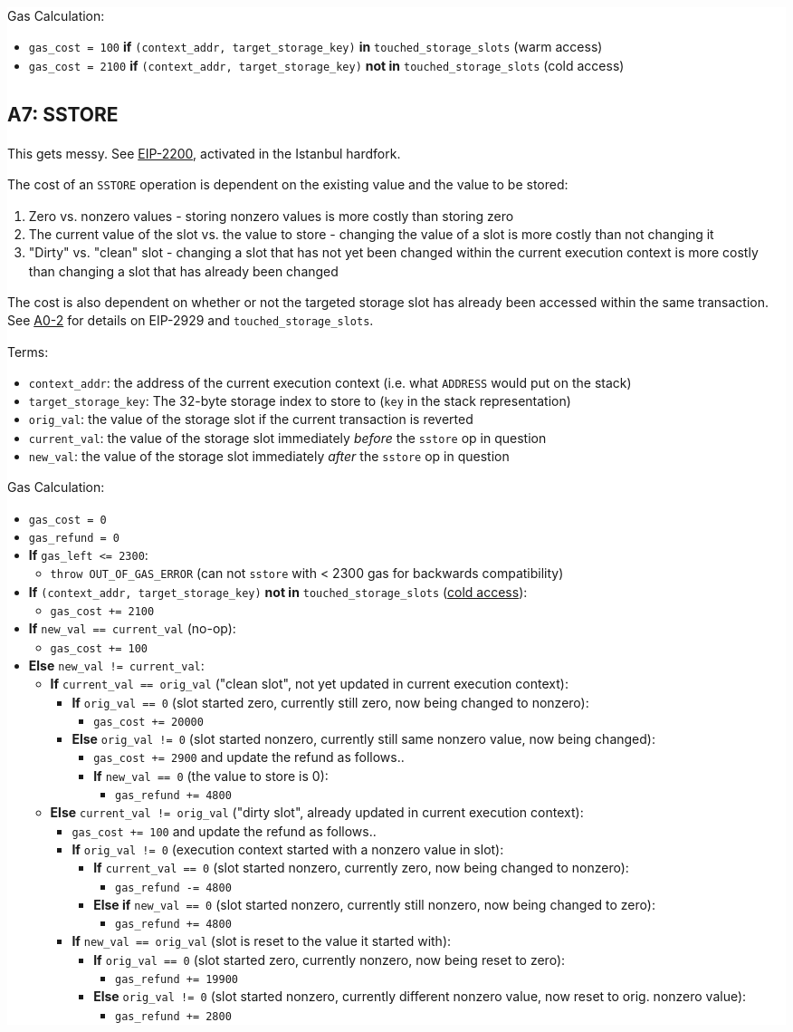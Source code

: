 Gas Calculation:
- `gas_cost = 100` **if** `(context_addr, target_storage_key)` **in** `touched_storage_slots` (warm access)
- `gas_cost = 2100` **if** `(context_addr, target_storage_key)` **not in** `touched_storage_slots` (cold access)


## A7: SSTORE
This gets messy.
See [EIP-2200](https://eips.ethereum.org/EIPS/eip-2200), activated in the Istanbul hardfork.

The cost of an `SSTORE` operation is dependent on the existing value and the value to be stored:
1. Zero vs. nonzero values - storing nonzero values is more costly than storing zero
1. The current value of the slot vs. the value to store - changing the value of a slot is more costly than not changing it
2. "Dirty" vs. "clean" slot - changing a slot that has not yet been changed within the current execution context is more costly than changing a slot that has already been changed

The cost is also dependent on whether or not the targeted storage slot has already been accessed within the same transaction.
See [A0-2](#a0-2-access-sets) for details on EIP-2929 and `touched_storage_slots`.

Terms:
- `context_addr`: the address of the current execution context (i.e. what `ADDRESS` would put on the stack)
- `target_storage_key`: The 32-byte storage index to store to (`key` in the stack representation)
- `orig_val`: the value of the storage slot if the current transaction is reverted
- `current_val`: the value of the storage slot immediately *before* the `sstore` op in question
- `new_val`: the value of the storage slot immediately *after* the `sstore` op in question

Gas Calculation:
- `gas_cost = 0`
- `gas_refund = 0`
- **If** `gas_left <= 2300`:
    - `throw OUT_OF_GAS_ERROR` (can not `sstore` with < 2300 gas for backwards compatibility)
- **If** `(context_addr, target_storage_key)` **not in** `touched_storage_slots` ([cold access](#a0-2-access-sets)):
    - `gas_cost += 2100`
- **If** `new_val == current_val` (no-op):
    - `gas_cost += 100`
- **Else** `new_val != current_val`:
    - **If** `current_val == orig_val` ("clean slot", not yet updated in current execution context):
        - **If** `orig_val == 0` (slot started zero, currently still zero, now being changed to nonzero):
            - `gas_cost += 20000`
        - **Else** `orig_val != 0` (slot started nonzero, currently still same nonzero value, now being changed):
            - `gas_cost += 2900` and update the refund as follows..
            - **If** `new_val == 0` (the value to store is 0):
                - `gas_refund += 4800`
    - **Else** `current_val != orig_val` ("dirty slot", already updated in current execution context):
        - `gas_cost += 100` and update the refund as follows..
        - **If** `orig_val != 0` (execution context started with a nonzero value in slot):
            - **If** `current_val == 0` (slot started nonzero, currently zero, now being changed to nonzero):
                - `gas_refund -= 4800`
            - **Else if** `new_val == 0` (slot started nonzero, currently still nonzero, now being changed to zero):
                - `gas_refund += 4800`
        - **If** `new_val == orig_val` (slot is reset to the value it started with):
            - **If** `orig_val == 0` (slot started zero, currently nonzero, now being reset to zero):
                - `gas_refund += 19900`
            - **Else** `orig_val != 0` (slot started nonzero, currently different nonzero value, now reset to orig. nonzero value):
                - `gas_refund += 2800`
